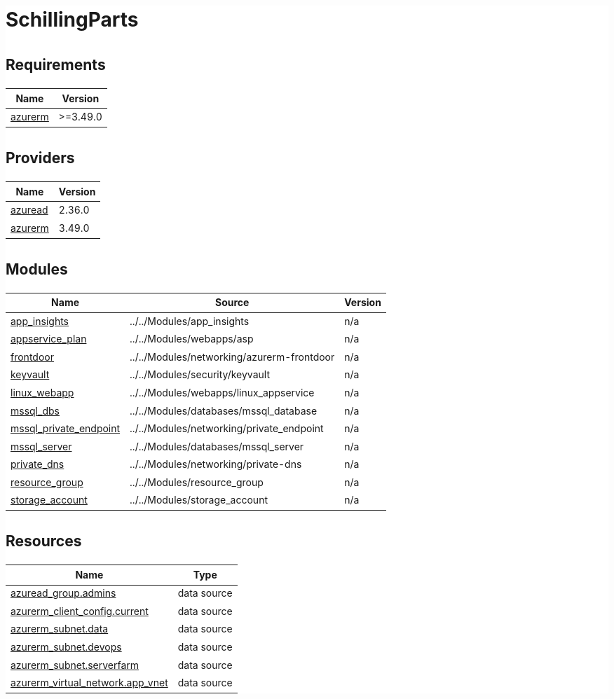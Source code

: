 # SchillingParts


## Requirements

| Name | Version |
|------|---------|
| <a name="requirement_azurerm"></a> [azurerm](#requirement\_azurerm) | >=3.49.0 |

## Providers

| Name | Version |
|------|---------|
| <a name="provider_azuread"></a> [azuread](#provider\_azuread) | 2.36.0 |
| <a name="provider_azurerm"></a> [azurerm](#provider\_azurerm) | 3.49.0 |

## Modules

| Name | Source | Version |
|------|--------|---------|
| <a name="module_app_insights"></a> [app\_insights](#module\_app\_insights) | ../../Modules/app_insights | n/a |
| <a name="module_appservice_plan"></a> [appservice\_plan](#module\_appservice\_plan) | ../../Modules/webapps/asp | n/a |
| <a name="module_frontdoor"></a> [frontdoor](#module\_frontdoor) | ../../Modules/networking/azurerm-frontdoor | n/a |
| <a name="module_keyvault"></a> [keyvault](#module\_keyvault) | ../../Modules/security/keyvault | n/a |
| <a name="module_linux_webapp"></a> [linux\_webapp](#module\_linux\_webapp) | ../../Modules/webapps/linux_appservice | n/a |
| <a name="module_mssql_dbs"></a> [mssql\_dbs](#module\_mssql\_dbs) | ../../Modules/databases/mssql_database | n/a |
| <a name="module_mssql_private_endpoint"></a> [mssql\_private\_endpoint](#module\_mssql\_private\_endpoint) | ../../Modules/networking/private_endpoint | n/a |
| <a name="module_mssql_server"></a> [mssql\_server](#module\_mssql\_server) | ../../Modules/databases/mssql_server | n/a |
| <a name="module_private_dns"></a> [private\_dns](#module\_private\_dns) | ../../Modules/networking/private-dns | n/a |
| <a name="module_resource_group"></a> [resource\_group](#module\_resource\_group) | ../../Modules/resource_group | n/a |
| <a name="module_storage_account"></a> [storage\_account](#module\_storage\_account) | ../../Modules/storage_account | n/a |

## Resources

| Name | Type |
|------|------|
| [azuread_group.admins](https://registry.terraform.io/providers/hashicorp/azuread/latest/docs/data-sources/group) | data source |
| [azurerm_client_config.current](https://registry.terraform.io/providers/hashicorp/azurerm/latest/docs/data-sources/client_config) | data source |
| [azurerm_subnet.data](https://registry.terraform.io/providers/hashicorp/azurerm/latest/docs/data-sources/subnet) | data source |
| [azurerm_subnet.devops](https://registry.terraform.io/providers/hashicorp/azurerm/latest/docs/data-sources/subnet) | data source |
| [azurerm_subnet.serverfarm](https://registry.terraform.io/providers/hashicorp/azurerm/latest/docs/data-sources/subnet) | data source |
| [azurerm_virtual_network.app_vnet](https://registry.terraform.io/providers/hashicorp/azurerm/latest/docs/data-sources/virtual_network) | data source |

